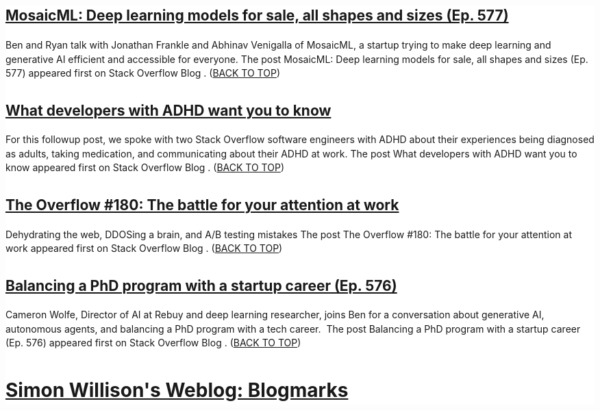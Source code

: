 ## [MosaicML: Deep learning models for sale, all shapes and sizes (Ep. 577)](https://stackoverflow.blog/2023/06/06/mosaicml-deep-learning-models-for-sale-all-shapes-and-sizes-ep-577/)


Ben and Ryan talk with Jonathan Frankle and Abhinav Venigalla of MosaicML, a startup trying to make deep learning and generative AI efficient and accessible for everyone. The post MosaicML: Deep learning models for sale, all shapes and sizes (Ep. 577) appeared first on Stack Overflow Blog .
 ([BACK TO TOP](#toc_9343852b4af13d10ffac01feb5290e15))


<a name="5236823f54aa0a25854f31af5f7f8039" />

## [What developers with ADHD want you to know](https://stackoverflow.blog/2023/06/05/what-developers-with-adhd-want-you-to-know/)


For this followup post, we spoke with two Stack Overflow software engineers with ADHD about their experiences being diagnosed as adults, taking medication, and communicating about their ADHD at work. The post What developers with ADHD want you to know appeared first on Stack Overflow Blog .
 ([BACK TO TOP](#toc_5236823f54aa0a25854f31af5f7f8039))


<a name="f93f74b462f4a5ba1941c1cef9e36d4b" />

## [The Overflow #180: The battle for your attention at work](https://stackoverflow.blog/2023/06/02/the-overflow-180-the-battle-for-your-attention-at-work/)


Dehydrating the web, DDOSing a brain, and A/B testing mistakes The post The Overflow #180: The battle for your attention at work appeared first on Stack Overflow Blog .
 ([BACK TO TOP](#toc_f93f74b462f4a5ba1941c1cef9e36d4b))


<a name="1986fd6a2e003a0af5d9020ab419151a" />

## [Balancing a PhD program with a startup career (Ep. 576)](https://stackoverflow.blog/2023/06/02/phd-program-startup-career/)


Cameron Wolfe, Director of AI at Rebuy and deep learning researcher, joins Ben for a conversation about generative AI, autonomous agents, and balancing a PhD program with a tech career.  The post Balancing a PhD program with a startup career (Ep. 576) appeared first on Stack Overflow Blog .
 ([BACK TO TOP](#toc_1986fd6a2e003a0af5d9020ab419151a))



<a name="f0574c017aa411caad5af4b3498a340a" />

# [Simon Willison&#39;s Weblog: Blogmarks](http://simonwillison.net/)
